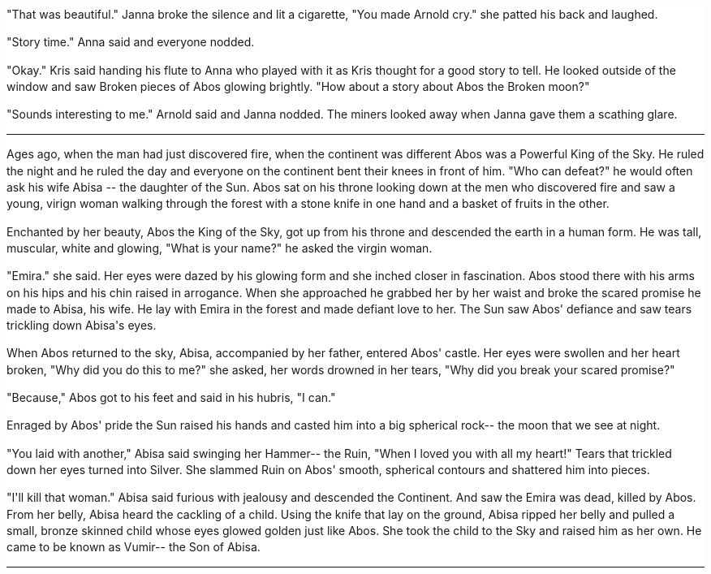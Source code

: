 "That was beautiful." Janna broke the silence and lit a cigarette, "You made
Arnold cry." she patted his back and laughed.

"Story time." Anna said and everyone nodded.

"Okay." Kris said handing his flute to Anna who played with it as Kris thought
for a good story to tell. He looked outside of the window and saw Broken pieces
of Abos glowing brightly. "How about a story about Abos the Broken moon?"

"Sounds interesting to me." Arnold said and Janna nodded. The miners looked
away when Janna gave them a scathing glare.

---

Ages ago, when the man had just discovered fire, when the continent was
different Abos was a Powerful King of the Sky. He ruled the night and he ruled
the day and everyone on the continent bent their knees in front of him. "Who
can defeat?" he would often ask his wife Abisa -- the daughter of the Sun. Abos
sat on his throne looking down at the men who discovered fire and saw a young,
virign woman walking through the forest with a stone knife in one hand and a
basket of fruits in the other.

Enchanted by her beauty, Abos the King of the Sky, got up from his throne and
descended the earth in a human form. He was tall, muscular, white and glowing,
"What is your name?" he asked the virgin woman.

"Emira." she said. Her eyes were dazed by his glowing form and she inched
closer in fascination. Abos stood there with his arms on his hips and his chin
raised in arrogance. When she approached he grabbed her by her waist and broke
the scared promise he made to Abisa, his wife. He lay with Emira in the forest
and made defiant love to her. The Sun saw Abos' defiance and saw tears
trickling down Abisa's eyes. 

When Abos returned to the sky, Abisa, accompanied by her father, entered Abos'
castle. Her eyes were swollen and her heart broken, "Why did you do this to
me?" she asked, her words drowned in her tears, "Why did you break your scared
promise?" 

"Because," Abos got to his feet and said in his hubris, "I can." 

Enraged by Abos' pride the Sun raised his hands and casted him into a big
spherical rock-- the moon that we see at night. 

"You laid with another," Abisa said swinging her Hammer-- the Ruin, "When I
loved you with all my heart!" Tears that trickled down her eyes turned into
Silver. She slammed Ruin on Abos' smooth, spherical contours and shattered him
into pieces. 

"I'll kill that woman." Abisa said furious with jealousy and descended the
Continent. And saw the Emira was dead, killed by Abos. From her belly, Abisa
heard the cackling of a child. Using the knife that lay on the ground, Abisa
ripped her belly and pulled a small, bronze skinned child whose eyes glowed
golden just like Abos. She took the child to the Sky and raised him as her own.
He came to be known as Vumir-- the Son of Abisa.

---
